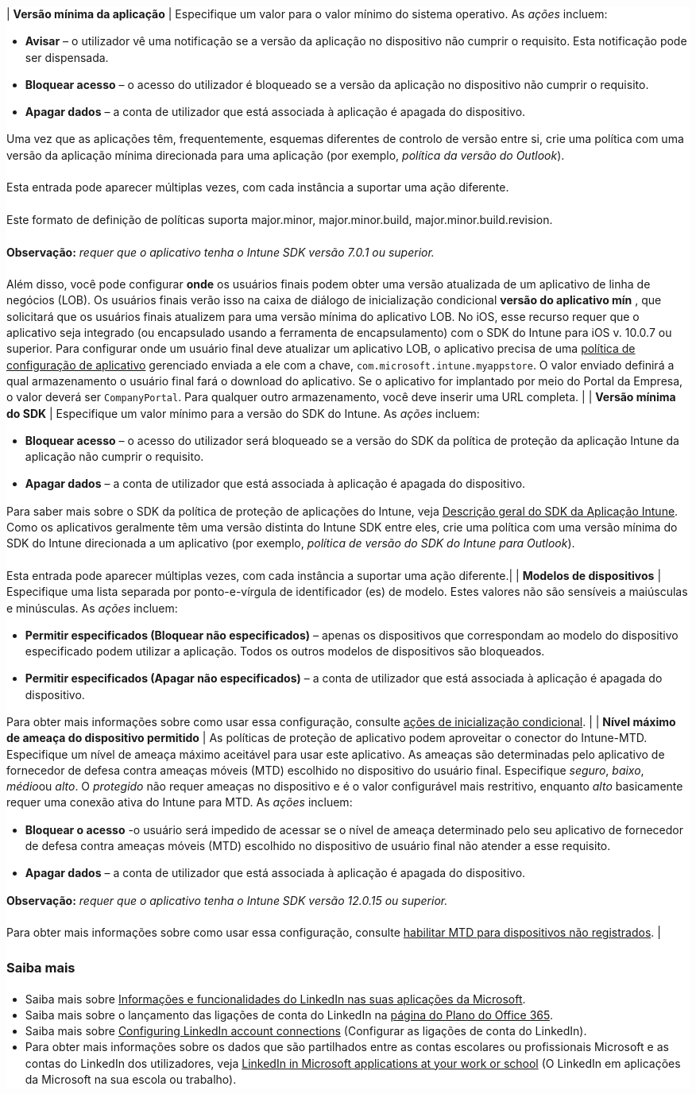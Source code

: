 | **Versão mínima da aplicação** | Especifique um valor para o valor mínimo do sistema operativo. As *ações* incluem: <br><ul><li>**Avisar** – o utilizador vê uma notificação se a versão da aplicação no dispositivo não cumprir o requisito. Esta notificação pode ser dispensada.</li></ul> <ul><li>**Bloquear acesso** – o acesso do utilizador é bloqueado se a versão da aplicação no dispositivo não cumprir o requisito. </li></ul> <ul><li>**Apagar dados** – a conta de utilizador que está associada à aplicação é apagada do dispositivo. </li></ul> </li></ul>   Uma vez que as aplicações têm, frequentemente, esquemas diferentes de controlo de versão entre si, crie uma política com uma versão da aplicação mínima direcionada para uma aplicação (por exemplo, *política da versão do Outlook*).<br><br> Esta entrada pode aparecer múltiplas vezes, com cada instância a suportar uma ação diferente.<br><br> Este formato de definição de políticas suporta major.minor, major.minor.build, major.minor.build.revision.<br><br> **Observação:** *requer que o aplicativo tenha o Intune SDK versão 7.0.1 ou superior.*<br><br> Além disso, você pode configurar **onde** os usuários finais podem obter uma versão atualizada de um aplicativo de linha de negócios (LOB). Os usuários finais verão isso na caixa de diálogo de inicialização condicional **versão do aplicativo mín** , que solicitará que os usuários finais atualizem para uma versão mínima do aplicativo LOB. No iOS, esse recurso requer que o aplicativo seja integrado (ou encapsulado usando a ferramenta de encapsulamento) com o SDK do Intune para iOS v. 10.0.7 ou superior. Para configurar onde um usuário final deve atualizar um aplicativo LOB, o aplicativo precisa de uma [política de configuração de aplicativo](app-configuration-policies-managed-app.md) gerenciado enviada a ele com a chave, `com.microsoft.intune.myappstore`. O valor enviado definirá a qual armazenamento o usuário final fará o download do aplicativo. Se o aplicativo for implantado por meio do Portal da Empresa, o valor deverá ser `CompanyPortal`. Para qualquer outro armazenamento, você deve inserir uma URL completa. |
| **Versão mínima do SDK** | Especifique um valor mínimo para a versão do SDK do Intune. As *ações* incluem: <br><ul><li>**Bloquear acesso** – o acesso do utilizador será bloqueado se a versão do SDK da política de proteção da aplicação Intune da aplicação não cumprir o requisito. </li></ul><ul><li>**Apagar dados** – a conta de utilizador que está associada à aplicação é apagada do dispositivo. </li></ul></li></ul>Para saber mais sobre o SDK da política de proteção de aplicações do Intune, veja [Descrição geral do SDK da Aplicação Intune](../developer/app-sdk.md). Como os aplicativos geralmente têm uma versão distinta do Intune SDK entre eles, crie uma política com uma versão mínima do SDK do Intune direcionada a um aplicativo (por exemplo, *política de versão do SDK do Intune para Outlook*). <br><br> Esta entrada pode aparecer múltiplas vezes, com cada instância a suportar uma ação diferente.|
| **Modelos de dispositivos** | Especifique uma lista separada por ponto-e-vírgula de identificador (es) de modelo. Estes valores não são sensíveis a maiúsculas e minúsculas. As *ações* incluem: <br><ul><li>**Permitir especificados (Bloquear não especificados)** – apenas os dispositivos que correspondam ao modelo do dispositivo especificado podem utilizar a aplicação. Todos os outros modelos de dispositivos são bloqueados. </li></ul> <ul><li>**Permitir especificados (Apagar não especificados)** – a conta de utilizador que está associada à aplicação é apagada do dispositivo.</li></ul> Para obter mais informações sobre como usar essa configuração, consulte [ações de inicialização condicional](app-protection-policies-access-actions.md#ios-policy-settings). |
| **Nível máximo de ameaça do dispositivo permitido** | As políticas de proteção de aplicativo podem aproveitar o conector do Intune-MTD. Especifique um nível de ameaça máximo aceitável para usar este aplicativo. As ameaças são determinadas pelo aplicativo de fornecedor de defesa contra ameaças móveis (MTD) escolhido no dispositivo do usuário final. Especifique *seguro*, *baixo*, *médio*ou *alto*. O *protegido* não requer ameaças no dispositivo e é o valor configurável mais restritivo, enquanto *alto* basicamente requer uma conexão ativa do Intune para MTD. As *ações* incluem: <br><ul><li>**Bloquear o acesso** -o usuário será impedido de acessar se o nível de ameaça determinado pelo seu aplicativo de fornecedor de defesa contra ameaças móveis (MTD) escolhido no dispositivo de usuário final não atender a esse requisito.</li></ul><ul><li>**Apagar dados** – a conta de utilizador que está associada à aplicação é apagada do dispositivo.</li></ul>**Observação:** *requer que o aplicativo tenha o Intune SDK versão 12.0.15 ou superior.* <br><br> Para obter mais informações sobre como usar essa configuração, consulte [habilitar MTD para dispositivos não registrados](~/protect/mtd-enable-unenrolled-devices.md). |

### <a name="learn-more"></a>Saiba mais
- Saiba mais sobre [Informações e funcionalidades do LinkedIn nas suas aplicações da Microsoft](https://go.microsoft.com/fwlink/?linkid=850740).
- Saiba mais sobre o lançamento das ligações de conta do LinkedIn na [página do Plano do Office 365](https://products.office.com/business/office-365-roadmap?filters=%26freeformsearch=linkedin#abc). 
- Saiba mais sobre [Configuring LinkedIn account connections](https://docs.microsoft.com/azure/active-directory/linkedin-integration) (Configurar as ligações de conta do LinkedIn).
- Para obter mais informações sobre os dados que são partilhados entre as contas escolares ou profissionais Microsoft e as contas do LinkedIn dos utilizadores, veja [LinkedIn in Microsoft applications at your work or school](https://www.linkedin.com/help/linkedin/answer/84077) (O LinkedIn em aplicações da Microsoft na sua escola ou trabalho).
